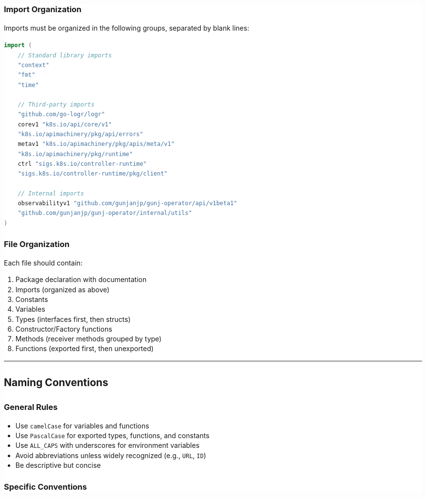 ### Import Organization

Imports must be organized in the following groups, separated by blank lines:

```go
import (
    // Standard library imports
    "context"
    "fmt"
    "time"
    
    // Third-party imports
    "github.com/go-logr/logr"
    corev1 "k8s.io/api/core/v1"
    "k8s.io/apimachinery/pkg/api/errors"
    metav1 "k8s.io/apimachinery/pkg/apis/meta/v1"
    "k8s.io/apimachinery/pkg/runtime"
    ctrl "sigs.k8s.io/controller-runtime"
    "sigs.k8s.io/controller-runtime/pkg/client"
    
    // Internal imports
    observabilityv1 "github.com/gunjanjp/gunj-operator/api/v1beta1"
    "github.com/gunjanjp/gunj-operator/internal/utils"
)
```

### File Organization

Each file should contain:
1. Package declaration with documentation
2. Imports (organized as above)
3. Constants
4. Variables
5. Types (interfaces first, then structs)
6. Constructor/Factory functions
7. Methods (receiver methods grouped by type)
8. Functions (exported first, then unexported)

---

## Naming Conventions

### General Rules

- Use `camelCase` for variables and functions
- Use `PascalCase` for exported types, functions, and constants
- Use `ALL_CAPS` with underscores for environment variables
- Avoid abbreviations unless widely recognized (e.g., `URL`, `ID`)
- Be descriptive but concise

### Specific Conventions
